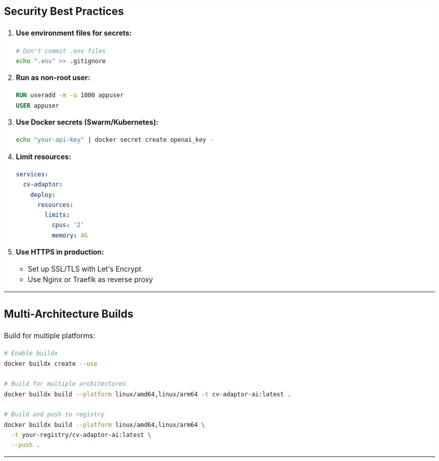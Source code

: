 
## Security Best Practices

1. **Use environment files for secrets:**
   ```bash
   # Don't commit .env files
   echo ".env" >> .gitignore
   ```

2. **Run as non-root user:**
   ```dockerfile
   RUN useradd -m -u 1000 appuser
   USER appuser
   ```

3. **Use Docker secrets (Swarm/Kubernetes):**
   ```bash
   echo "your-api-key" | docker secret create openai_key -
   ```

4. **Limit resources:**
   ```yaml
   services:
     cv-adaptor:
       deploy:
         resources:
           limits:
             cpus: '2'
             memory: 4G
   ```

5. **Use HTTPS in production:**
   - Set up SSL/TLS with Let's Encrypt
   - Use Nginx or Traefik as reverse proxy

---

## Multi-Architecture Builds

Build for multiple platforms:

```bash
# Enable buildx
docker buildx create --use

# Build for multiple architectures
docker buildx build --platform linux/amd64,linux/arm64 -t cv-adaptor-ai:latest .

# Build and push to registry
docker buildx build --platform linux/amd64,linux/arm64 \
  -t your-registry/cv-adaptor-ai:latest \
  --push .
```

---
